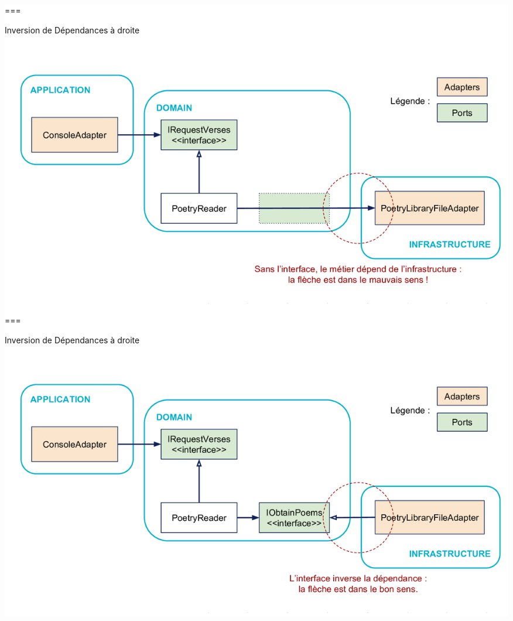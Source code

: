 ===



Inversion de Dépendances à droite

<img class="stretch" src="img/archi_hexa_07.png">

===



Inversion de Dépendances à droite

<img class="stretch" src="img/archi_hexa_08.png">
